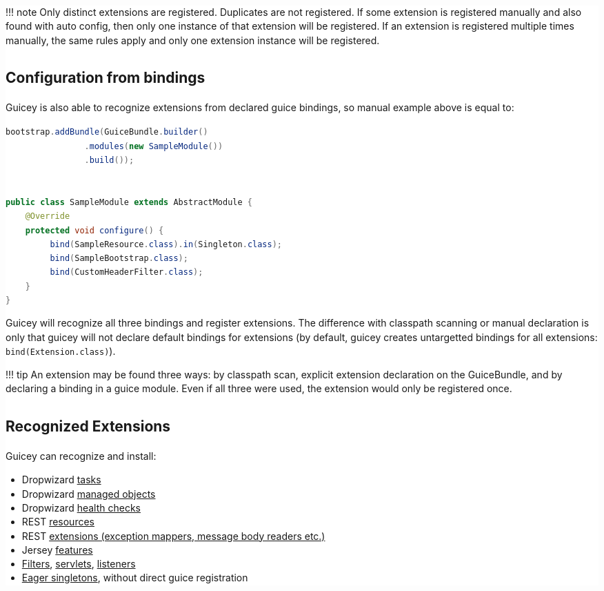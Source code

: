!!! note
    Only distinct extensions are registered. Duplicates are not registered. If some extension is registered manually and also found 
    with auto config, then only one instance of that extension will be registered. If an extension is registered multiple times 
    manually, the same rules apply and only one extension instance will be registered. 

## Configuration from bindings

Guicey is also able to recognize extensions from declared guice bindings, so manual example above is equal to:

```java
bootstrap.addBundle(GuiceBundle.builder()
                .modules(new SampleModule())
                .build());                 


public class SampleModule extends AbstractModule {
    @Override
    protected void configure() {
         bind(SampleResource.class).in(Singleton.class);
         bind(SampleBootstrap.class);
         bind(CustomHeaderFilter.class);                        
    }   
}
```     

Guicey will recognize all three bindings and register extensions. The difference with classpath scanning
or manual declaration is only that guicey will not declare default bindings for extensions 
(by default, guicey creates untargetted bindings for all extensions: `bind(Extension.class)`).

!!! tip
    An extension may be found three ways: by classpath scan, explicit extension declaration on the GuiceBundle, and by 
    declaring a binding in a guice module. Even if all three were used, the extension would only be registered once.

## Recognized Extensions

Guicey can recognize and install:

* Dropwizard [tasks](installers/task.md)
* Dropwizard [managed objects](installers/managed.md)
* Dropwizard [health checks](installers/healthcheck.md)
* REST [resources](installers/resource.md)
* REST [extensions (exception mappers, message body readers etc.)](installers/jersey-ext.md) 
* Jersey [features](installers/jersey-feature.md)
* [Filters](installers/filter.md), [servlets](installers/servlet.md), [listeners](installers/listener.md)
* [Eager singletons](installers/eager.md), without direct guice registration
